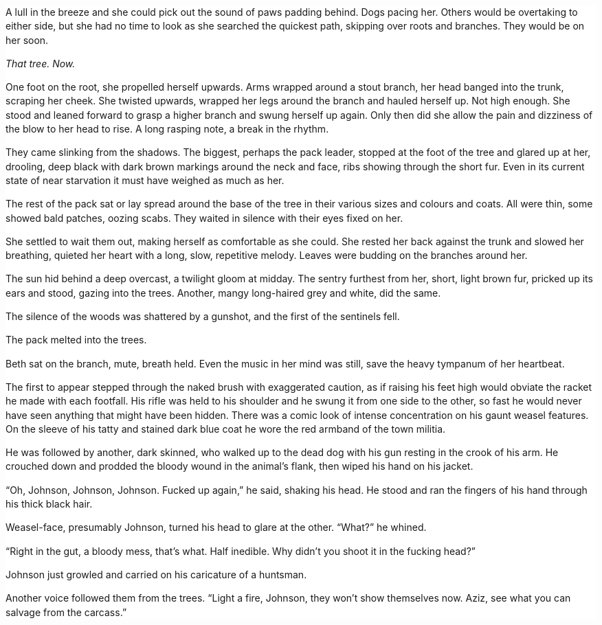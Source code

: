 A lull in the breeze and she could pick out the sound of paws padding behind. Dogs pacing her. Others would be overtaking to either side, but she had no time to look as she searched the quickest path, skipping over roots and branches. They would be on her soon.

*That tree. Now.*

One foot on the root, she propelled herself upwards. Arms wrapped around a stout branch, her head banged into the trunk, scraping her cheek. She twisted upwards, wrapped her legs around the branch and hauled herself up. Not high enough. She stood and leaned forward to grasp a higher branch and swung herself up again. Only then did she allow the pain and dizziness of the blow to her head to rise. A long rasping note, a break in the rhythm.

They came slinking from the shadows. The biggest, perhaps the pack leader, stopped at the foot of the tree and glared up at her, drooling, deep black with dark brown markings around the neck and face, ribs showing through the short fur. Even in its current state of near starvation it must have weighed as much as her.

The rest of the pack sat or lay spread around the base of the tree in their various sizes and colours and coats. All were thin, some showed bald patches, oozing scabs. They waited in silence with their eyes fixed on her.

She settled to wait them out, making herself as comfortable as she could. She rested her back against the trunk and slowed her breathing, quieted her heart with a long, slow, repetitive melody. Leaves were budding on the branches around her.

The sun hid behind a deep overcast, a twilight gloom at midday. The sentry furthest from her, short, light brown fur, pricked up its ears and stood, gazing into the trees. Another, mangy long-haired grey and white, did the same.

The silence of the woods was shattered by a gunshot, and the first of the sentinels fell.

The pack melted into the trees.

Beth sat on the branch, mute, breath held. Even the music in her mind was still, save the heavy tympanum of her heartbeat.

The first to appear stepped through the naked brush with exaggerated caution, as if raising his feet high would obviate the racket he made with each footfall. His rifle was held to his shoulder and he swung it from one side to the other, so fast he would never have seen anything that might have been hidden. There was a comic look of intense concentration on his gaunt weasel features. On the sleeve of his tatty and stained dark blue coat he wore the red armband of the town militia.

He was followed by another, dark skinned, who walked up to the dead dog with his gun resting in the crook of his arm. He crouched down and prodded the bloody wound in the animal’s flank, then wiped his hand on his jacket.

“Oh, Johnson, Johnson, Johnson. Fucked up again,” he said, shaking his head. He stood and ran the fingers of his hand through his thick black hair.

Weasel-face, presumably Johnson, turned his head to glare at the other. “What?” he whined.

“Right in the gut, a bloody mess, that’s what. Half inedible. Why didn’t you shoot it in the fucking head?”

Johnson just growled and carried on his caricature of a huntsman.

Another voice followed them from the trees. “Light a fire, Johnson, they won’t show themselves now. Aziz, see what you can salvage from the carcass.”
